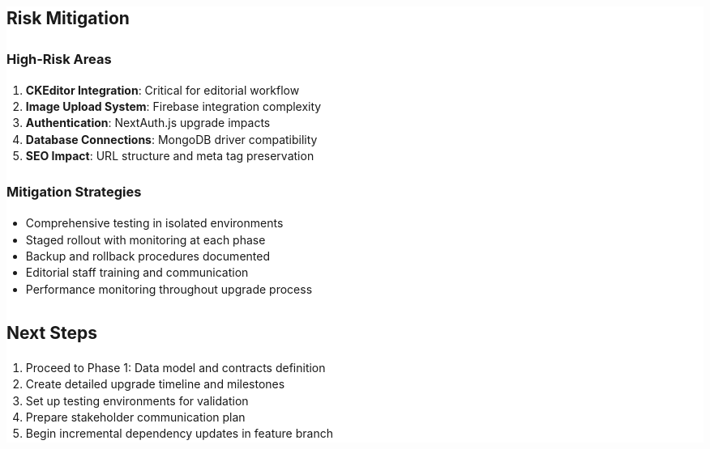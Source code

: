 ## Risk Mitigation

### High-Risk Areas
1. **CKEditor Integration**: Critical for editorial workflow
2. **Image Upload System**: Firebase integration complexity
3. **Authentication**: NextAuth.js upgrade impacts
4. **Database Connections**: MongoDB driver compatibility
5. **SEO Impact**: URL structure and meta tag preservation

### Mitigation Strategies
- Comprehensive testing in isolated environments
- Staged rollout with monitoring at each phase
- Backup and rollback procedures documented
- Editorial staff training and communication
- Performance monitoring throughout upgrade process

## Next Steps
1. Proceed to Phase 1: Data model and contracts definition
2. Create detailed upgrade timeline and milestones
3. Set up testing environments for validation
4. Prepare stakeholder communication plan
5. Begin incremental dependency updates in feature branch